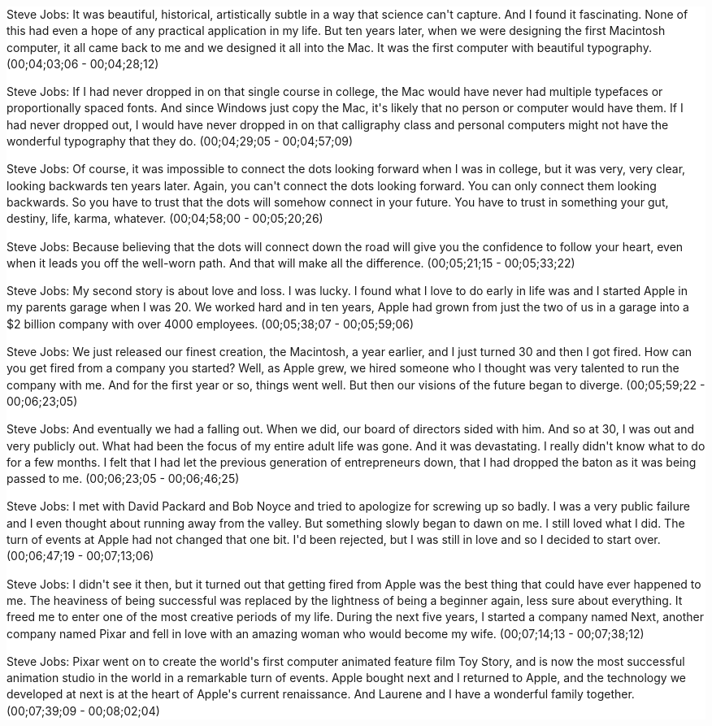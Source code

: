 Steve Jobs: It was beautiful, historical, artistically subtle in a way that science can't capture. And I found it fascinating. None of this had even a hope of any practical application in my life. But ten years later, when we were designing the first Macintosh computer, it all came back to me and we designed it all into the Mac. It was the first computer with beautiful typography. (00;04;03;06 - 00;04;28;12)

Steve Jobs: If I had never dropped in on that single course in college, the Mac would have never had multiple typefaces or proportionally spaced fonts. And since Windows just copy the Mac, it's likely that no person or computer would have them. If I had never dropped out, I would have never dropped in on that calligraphy class and personal computers might not have the wonderful typography that they do. (00;04;29;05 - 00;04;57;09)

Steve Jobs: Of course, it was impossible to connect the dots looking forward when I was in college, but it was very, very clear, looking backwards ten years later. Again, you can't connect the dots looking forward. You can only connect them looking backwards. So you have to trust that the dots will somehow connect in your future. You have to trust in something your gut, destiny, life, karma, whatever. (00;04;58;00 - 00;05;20;26)

Steve Jobs: Because believing that the dots will connect down the road will give you the confidence to follow your heart, even when it leads you off the well-worn path. And that will make all the difference. (00;05;21;15 - 00;05;33;22)

Steve Jobs: My second story is about love and loss. I was lucky. I found what I love to do early in life was and I started Apple in my parents garage when I was 20. We worked hard and in ten years, Apple had grown from just the two of us in a garage into a $2 billion company with over 4000 employees. (00;05;38;07 - 00;05;59;06)

Steve Jobs: We just released our finest creation, the Macintosh, a year earlier, and I just turned 30 and then I got fired. How can you get fired from a company you started? Well, as Apple grew, we hired someone who I thought was very talented to run the company with me. And for the first year or so, things went well. But then our visions of the future began to diverge. (00;05;59;22 - 00;06;23;05)

Steve Jobs: And eventually we had a falling out. When we did, our board of directors sided with him. And so at 30, I was out and very publicly out. What had been the focus of my entire adult life was gone. And it was devastating. I really didn't know what to do for a few months. I felt that I had let the previous generation of entrepreneurs down, that I had dropped the baton as it was being passed to me. (00;06;23;05 - 00;06;46;25)

Steve Jobs: I met with David Packard and Bob Noyce and tried to apologize for screwing up so badly. I was a very public failure and I even thought about running away from the valley. But something slowly began to dawn on me. I still loved what I did. The turn of events at Apple had not changed that one bit. I'd been rejected, but I was still in love and so I decided to start over. (00;06;47;19 - 00;07;13;06)

Steve Jobs: I didn't see it then, but it turned out that getting fired from Apple was the best thing that could have ever happened to me. The heaviness of being successful was replaced by the lightness of being a beginner again, less sure about everything. It freed me to enter one of the most creative periods of my life. During the next five years, I started a company named Next, another company named Pixar and fell in love with an amazing woman who would become my wife. (00;07;14;13 - 00;07;38;12)

Steve Jobs: Pixar went on to create the world's first computer animated feature film Toy Story, and is now the most successful animation studio in the world in a remarkable turn of events. Apple bought next and I returned to Apple, and the technology we developed at next is at the heart of Apple's current renaissance. And Laurene and I have a wonderful family together. (00;07;39;09 - 00;08;02;04)
